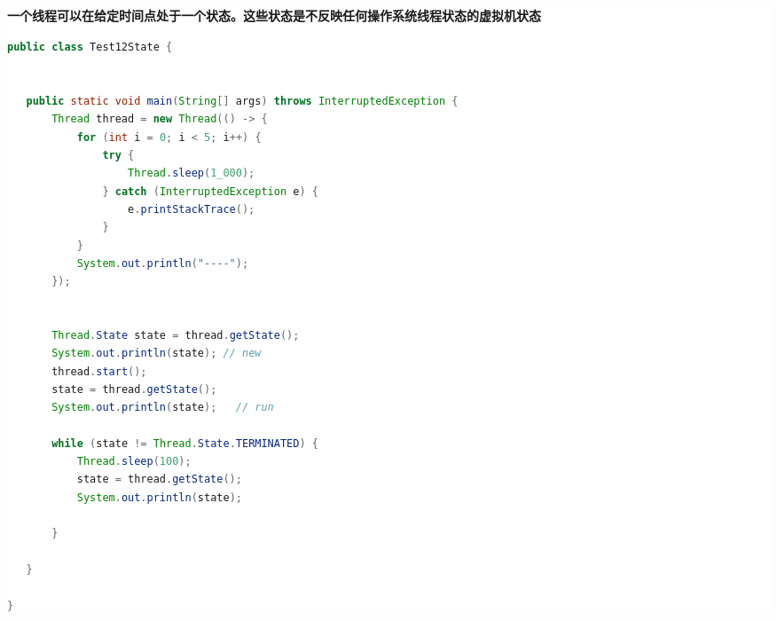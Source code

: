  **一个线程可以在给定时间点处于一个状态。这些状态是不反映任何操作系统线程状态的虚拟机状态**

 ```java
 public class Test12State {


    public static void main(String[] args) throws InterruptedException {
        Thread thread = new Thread(() -> {
            for (int i = 0; i < 5; i++) {
                try {
                    Thread.sleep(1_000);
                } catch (InterruptedException e) {
                    e.printStackTrace();
                }
            }
            System.out.println("----");
        });


        Thread.State state = thread.getState();
        System.out.println(state); // new
        thread.start();
        state = thread.getState();
        System.out.println(state);   // run
        
        while (state != Thread.State.TERMINATED) {
            Thread.sleep(100);
            state = thread.getState();
            System.out.println(state);

        }

    }
    
}
 ```